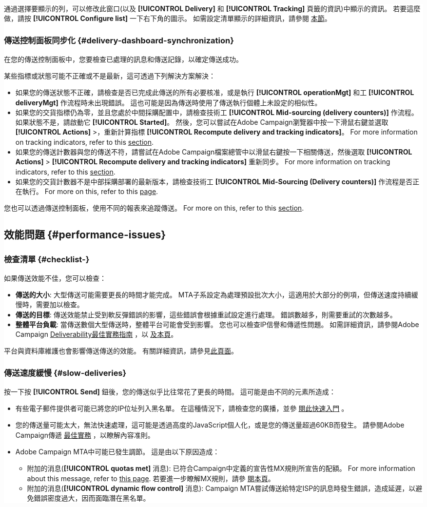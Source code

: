 通過選擇要顯示的列，可以修改此窗口(以及 **[!UICONTROL Delivery]** 和 **[!UICONTROL Tracking]** 頁籤的資訊)中顯示的資訊。 若要這麼做，請按 **[!UICONTROL Configure list]** 一下右下角的圖示。 如需設定清單顯示的詳細資訊，請參閱 [本節](../../platform/using/adobe-campaign-workspace.md#configuring-lists)。

### 傳送控制面板同步化 {#delivery-dashboard-synchronization}

在您的傳送控制面板中，您要檢查已處理的訊息和傳送記錄，以確定傳送成功。

某些指標或狀態可能不正確或不是最新，這可透過下列解決方案解決：

* 如果您的傳送狀態不正確，請檢查是否已完成此傳送的所有必要核准，或是執行 **[!UICONTROL operationMgt]** 和工 **[!UICONTROL deliveryMgt]** 作流程時未出現錯誤。 這也可能是因為傳送時使用了傳送執行個體上未設定的相似性。
* 如果您的交貨指標仍為零，並且您處於中間採購配置中，請檢查技術工 **[!UICONTROL Mid-sourcing (delivery counters)]** 作流程。 如果狀態不是，請啟動它 **[!UICONTROL Started]**。 然後，您可以嘗試在Adobe Campaign瀏覽器中按一下滑鼠右鍵並選取 **[!UICONTROL Actions]** >，重新計算指標 **[!UICONTROL Recompute delivery and tracking indicators]**。 For more information on tracking indicators, refer to this [section](../../reporting/using/delivery-reports.md#tracking-indicators).
* 如果您的傳送計數器與您的傳送不符，請嘗試在Adobe Campaign檔案總管中以滑鼠右鍵按一下相關傳送，然後選取 **[!UICONTROL Actions]** > **[!UICONTROL Recompute delivery and tracking indicators]** 重新同步。 For more information on tracking indicators, refer to this [section](../../reporting/using/delivery-reports.md#tracking-indicators).
* 如果您的交貨計數器不是中部採購部署的最新版本，請檢查技術工 **[!UICONTROL Mid-Sourcing (Delivery counters)]** 作流程是否正在執行。 For more on this, refer to this [page](../../installation/using/mid-sourcing-deployment.md).

您也可以透過傳送控制面板，使用不同的報表來追蹤傳送。 For more on this, refer to this [section](../../reporting/using/delivery-reports.md).

## 效能問題 {#performance-issues}

### 檢查清單 {#checklist-}

如果傳送效能不佳，您可以檢查：

* **傳送的大小**: 大型傳送可能需要更長的時間才能完成。 MTA子系設定為處理預設批次大小，這適用於大部分的例項，但傳送速度持續緩慢時，需要加以檢查。
* **傳送的目標**: 傳送效能禁止受到軟反彈錯誤的影響，這些錯誤會根據重試設定進行處理。 錯誤數越多，則需要重試的次數越多。
* **整體平台負載**: 當傳送數個大型傳送時，整體平台可能會受到影響。 您也可以檢查IP信譽和傳遞性問題。 如需詳細資訊，請參閱Adobe Campaign [Deliverability最佳實務指南](https://docs.campaign.adobe.com/doc/AC/getting_started/EN/deliverability.html) ，以 [及本頁](../../delivery/using/about-deliverability.md)。

平台與資料庫維護也會影響傳送傳送的效能。 有關詳細資訊，請參見[此頁面](../../production/using/database-performances.md)。

### 傳送速度緩慢 {#slow-deliveries}

按一下按 **[!UICONTROL Send]** 鈕後，您的傳送似乎比往常花了更長的時間。 這可能是由不同的元素所造成：

* 有些電子郵件提供者可能已將您的IP位址列入黑名單。 在這種情況下，請檢查您的廣播，並參 [閱此快速入門](https://docs.campaign.adobe.com/doc/AC/getting_started/EN/deliverability.html) 。
* 您的傳送量可能太大，無法快速處理，這可能是透過高度的JavaScript個人化，或是您的傳送量超過60KB而發生。 請參閱Adobe Campaign傳遞 [最佳實務](https://docs.campaign.adobe.com/doc/AC/getting_started/EN/deliveryBestPractices.html) ，以瞭解內容准則。
* Adobe Campaign MTA中可能已發生調節。 這是由以下原因造成：

   * 附加的消息(**[!UICONTROL quotas met]** 消息): 已符合Campaign中定義的宣告性MX規則所宣告的配額。 For more information about this message, refer to [this page](https://helpx.adobe.com/campaign/kb/acc-deliverability-faq.html#FAQ). 若要進一步瞭解MX規則，請參 [閱本頁](../../delivery/using/technical-recommendations.md#mx-rules)。
   * 附加的消息(**[!UICONTROL dynamic flow control]** 消息): Campaign MTA嘗試傳送給特定ISP的訊息時發生錯誤，造成延遲，以避免錯誤密度過大，因而面臨潛在黑名單。
